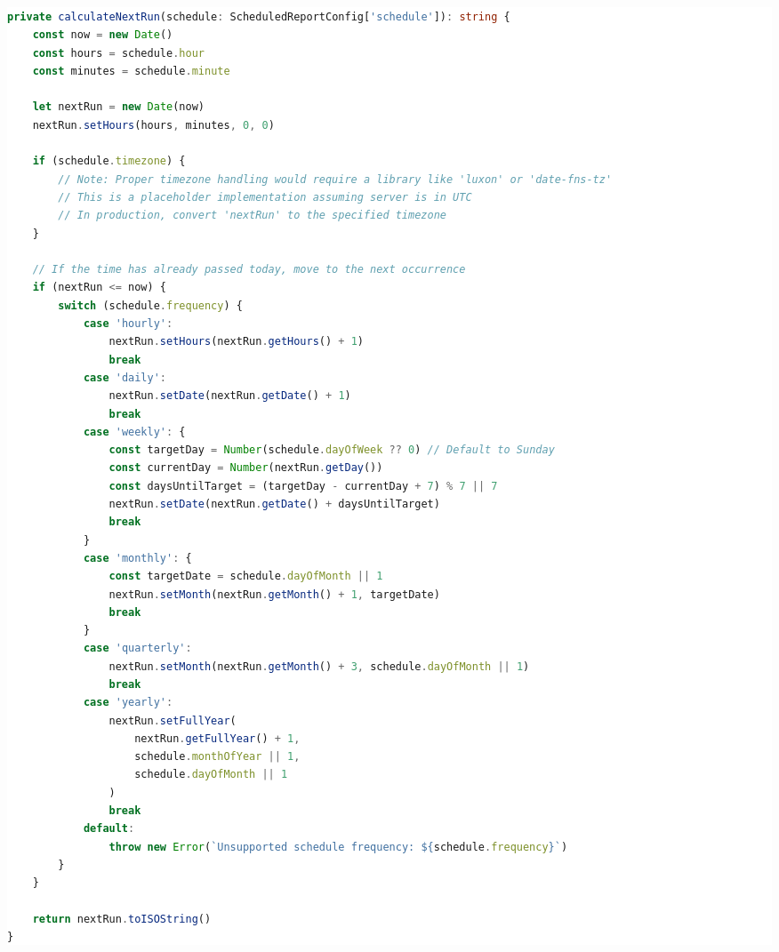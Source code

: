 ```typescript
private calculateNextRun(schedule: ScheduledReportConfig['schedule']): string {
    const now = new Date()
    const hours = schedule.hour
    const minutes = schedule.minute

    let nextRun = new Date(now)
    nextRun.setHours(hours, minutes, 0, 0)

    if (schedule.timezone) {
        // Note: Proper timezone handling would require a library like 'luxon' or 'date-fns-tz'
        // This is a placeholder implementation assuming server is in UTC
        // In production, convert 'nextRun' to the specified timezone
    }

    // If the time has already passed today, move to the next occurrence
    if (nextRun <= now) {
        switch (schedule.frequency) {
            case 'hourly':
                nextRun.setHours(nextRun.getHours() + 1)
                break
            case 'daily':
                nextRun.setDate(nextRun.getDate() + 1)
                break
            case 'weekly': {
                const targetDay = Number(schedule.dayOfWeek ?? 0) // Default to Sunday
                const currentDay = Number(nextRun.getDay())
                const daysUntilTarget = (targetDay - currentDay + 7) % 7 || 7
                nextRun.setDate(nextRun.getDate() + daysUntilTarget)
                break
            }
            case 'monthly': {
                const targetDate = schedule.dayOfMonth || 1
                nextRun.setMonth(nextRun.getMonth() + 1, targetDate)
                break
            }
            case 'quarterly':
                nextRun.setMonth(nextRun.getMonth() + 3, schedule.dayOfMonth || 1)
                break
            case 'yearly':
                nextRun.setFullYear(
                    nextRun.getFullYear() + 1,
                    schedule.monthOfYear || 1,
                    schedule.dayOfMonth || 1
                )
                break
            default:
                throw new Error(`Unsupported schedule frequency: ${schedule.frequency}`)
        }
    }

    return nextRun.toISOString()
}
```
